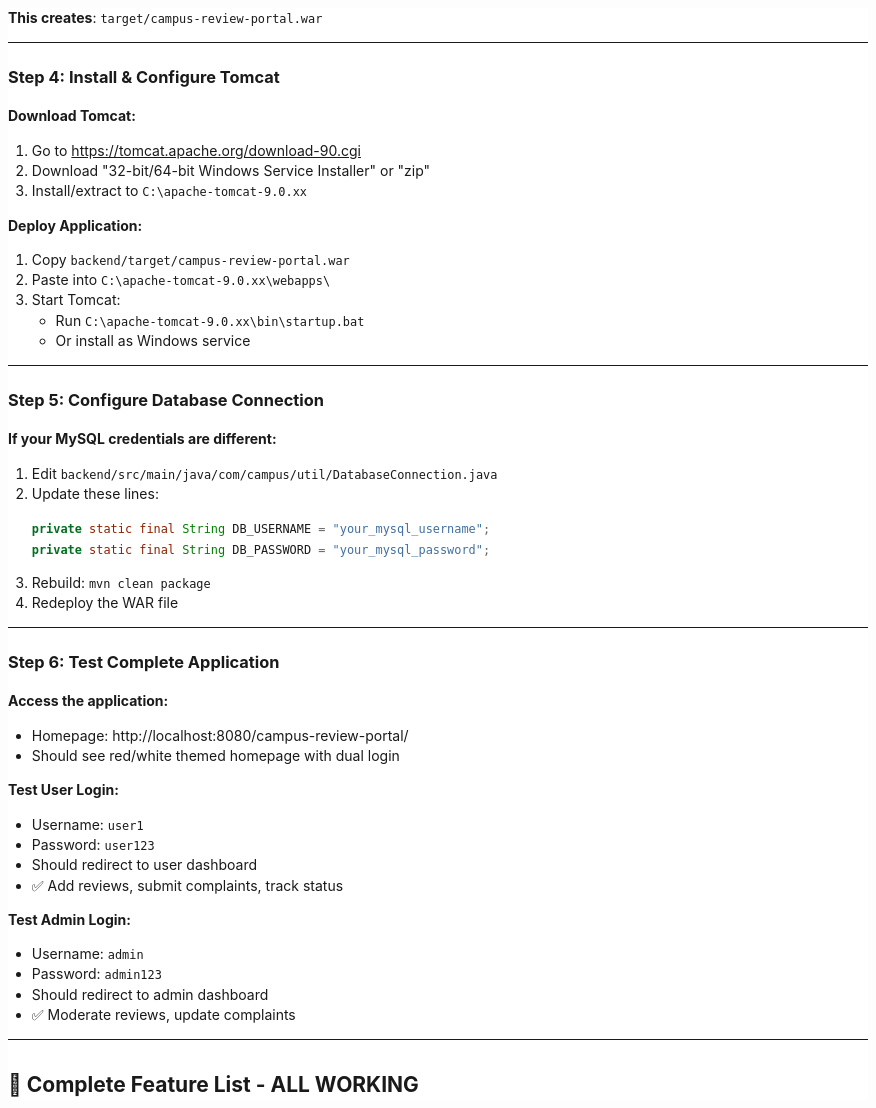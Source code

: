 **This creates**: `target/campus-review-portal.war`

---

### **Step 4: Install & Configure Tomcat**

**Download Tomcat:**
1. Go to https://tomcat.apache.org/download-90.cgi
2. Download "32-bit/64-bit Windows Service Installer" or "zip"
3. Install/extract to `C:\apache-tomcat-9.0.xx`

**Deploy Application:**
1. Copy `backend/target/campus-review-portal.war` 
2. Paste into `C:\apache-tomcat-9.0.xx\webapps\`
3. Start Tomcat:
   - Run `C:\apache-tomcat-9.0.xx\bin\startup.bat`
   - Or install as Windows service

---

### **Step 5: Configure Database Connection**

**If your MySQL credentials are different:**
1. Edit `backend/src/main/java/com/campus/util/DatabaseConnection.java`
2. Update these lines:
   ```java
   private static final String DB_USERNAME = "your_mysql_username";
   private static final String DB_PASSWORD = "your_mysql_password";
   ```
3. Rebuild: `mvn clean package`
4. Redeploy the WAR file

---

### **Step 6: Test Complete Application**

**Access the application:**
- Homepage: http://localhost:8080/campus-review-portal/
- Should see red/white themed homepage with dual login

**Test User Login:**
- Username: `user1`
- Password: `user123`
- Should redirect to user dashboard
- ✅ Add reviews, submit complaints, track status

**Test Admin Login:**
- Username: `admin`  
- Password: `admin123`
- Should redirect to admin dashboard
- ✅ Moderate reviews, update complaints

---

## 🎯 **Complete Feature List - ALL WORKING**
